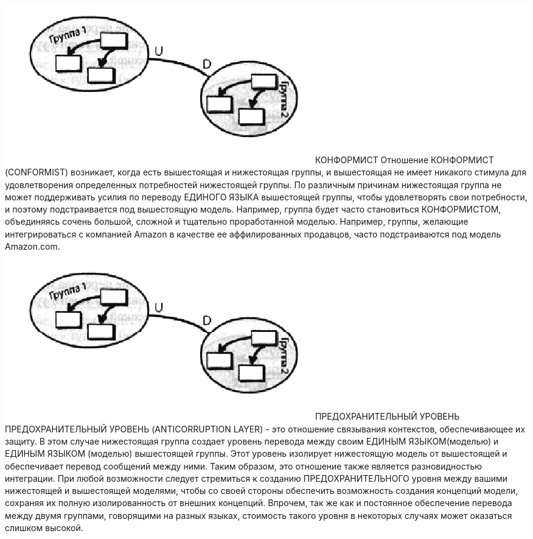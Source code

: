 ![img](./32/1.png)
КОНФОРМИСТ
Отношение КОНФОРМИСТ (CONFORMIST) возникает, когда есть вышестоящая и нижестоящая группы, и вышестоящая не имеет никакого стимула для удовлетворения определенных потребностей нижестоящей группы. По различным причинам нижестоящая группа не может поддерживать усилия по переводу ЕДИНОГО ЯЗЫКА вышестоящей группы, чтобы удовлетворять свои потребности, и поэтому подстраивается под вышестоящую модель.
Например, группа будет часто становиться КОНФОРМИСТОМ, объединяясь сочень большой, сложной и тщательно проработанной моделью. Например, группы, желающие интегрироваться с компанией Amazon в качестве ее аффилированных продавцов, часто подстраиваются под модель Amazon.com.

![img](./32/1.png)
ПРЕДОХРАНИТЕЛЬНЫЙ УРОВЕНЬ
ПРЕДОХРАНИТЕЛЬНЫЙ УРОВЕНЬ (ANTICORRUPTION LAYER) - это отношение связывания контекстов, обеспечивающее их защиту. В этом случае нижестоящая группа создает уровень перевода между своим ЕДИНЫМ ЯЗЫКОМ(моделью) и ЕДИНЫМ ЯЗЫКОМ (моделью) вышестоящей группы. Этот уровень изолирует нижестоящую модель от вышестоящей и обеспечивает перевод сообщений между ними. Таким образом, это отношение также является разновидностью интеграции.
При любой возможности следует стремиться к созданию ПРЕДОХРАНИТЕЛЬНОГО уровня между вашими нижестоящей и вышестоящей моделями, чтобы со своей стороны обеспечить возможность создания концепций модели, сохраняя их полную изолированность от внешних концепций. Впрочем, так же как и постоянное обеспечение перевода между двумя группами, говорящими на разных языках, стоимость такого уровня в некоторых случаях может оказаться слишком высокой.

